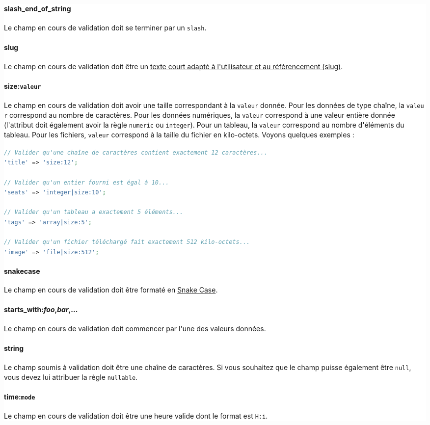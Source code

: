 <a name="regle-slash-end-of-string"></a>
#### slash\_end\_of\_string

Le champ en cours de validation doit se terminer par un `slash`.

<a name="regle-slug"></a>
#### slug

Le champ en cours de validation doit être un <a href="https://en.wikipedia.org/wiki/Clean_URL#Slug" target="_blank">texte court adapté à l'utilisateur et au référencement (slug)</a>.

<a name="regle-size"></a>
#### size:`valeur`

Le champ en cours de validation doit avoir une taille correspondant à la `valeur` donnée. Pour les données de type chaîne, la `valeur` correspond au nombre de caractères. Pour les données numériques, la `valeur` correspond à une valeur entière donnée (l'attribut doit également avoir la règle `numeric` ou `integer`). Pour un tableau, la `valeur` correspond au nombre d'éléments du tableau. Pour les fichiers, `valeur` correspond à la taille du fichier en kilo-octets. Voyons quelques exemples :

```php
// Valider qu'une chaîne de caractères contient exactement 12 caractères...
'title' => 'size:12';

// Valider qu'un entier fourni est égal à 10...
'seats' => 'integer|size:10';

// Valider qu'un tableau a exactement 5 éléments...
'tags' => 'array|size:5';

// Valider qu'un fichier téléchargé fait exactement 512 kilo-octets...
'image' => 'file|size:512';
```

<a name="regle-snakecase"></a>
#### snakecase

Le champ en cours de validation doit être formaté en <a href="https://en.wikipedia.org/wiki/Snake_case" target="_blank">Snake Case</a>.

<a name="regle-starts-with"></a>
#### starts\_with:_foo_,_bar_,...

Le champ en cours de validation doit commencer par l'une des valeurs données.

<a name="regle-string"></a>
#### string

Le champ soumis à validation doit être une chaîne de caractères. Si vous souhaitez que le champ puisse également être `null`, vous devez lui attribuer la règle `nullable`.

<a name="regle-time"></a>
#### time:`mode`

Le champ en cours de validation doit être une heure valide dont le format est `H:i`.
